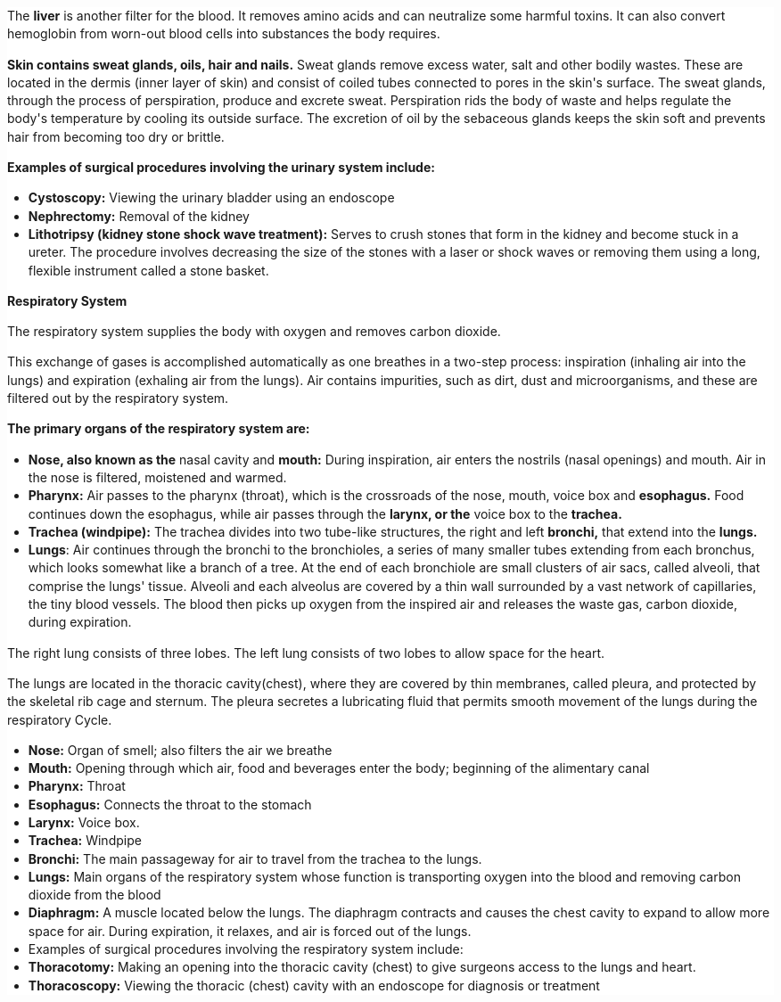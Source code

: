 The **liver** is another filter for the blood. It removes amino acids and can neutralize some harmful toxins. It can also convert hemoglobin from worn-out blood cells into substances the body requires.

**Skin contains sweat glands, oils, hair and nails.** Sweat glands remove excess water, salt and other bodily wastes. These are located in the dermis (inner layer of skin) and consist of coiled tubes connected to pores in the skin's surface. The sweat glands, through the process of perspiration, produce and excrete sweat. Perspiration rids the body of waste and helps regulate the body's temperature by cooling its outside surface. The excretion of oil by the sebaceous glands keeps the skin soft and prevents hair from becoming too dry or brittle.

**Examples of surgical procedures involving the urinary system include:**

-   **Cystoscopy:** Viewing the urinary bladder using an endoscope
-   **Nephrectomy:** Removal of the kidney
-   **Lithotripsy (kidney stone shock wave treatment):** Serves to crush stones that form in the kidney and become stuck in a ureter. The procedure involves decreasing the size of the stones with a laser or shock waves or removing them using a long, flexible instrument called a stone basket.

**Respiratory System**

The respiratory system supplies the body with oxygen and removes carbon dioxide.

This exchange of gases is accomplished automatically as one breathes in a two-step process: inspiration (inhaling air into the lungs) and expiration (exhaling air from the lungs). Air contains impurities, such as dirt, dust and microorganisms, and these are filtered out by the respiratory system.

**The primary organs of the respiratory system are:**

-   **Nose, also known as the** nasal cavity and **mouth:** During inspiration, air enters the nostrils (nasal openings) and mouth. Air in the nose is filtered, moistened and warmed.
-   **Pharynx:** Air passes to the pharynx (throat), which is the crossroads of the nose, mouth, voice box and **esophagus.** Food continues down the esophagus, while air passes through the **larynx, or the** voice box to the **trachea.**
-   **Trachea (windpipe):** The trachea divides into two tube-like structures, the right and left **bronchi,** that extend into the **lungs.**
-   **Lungs**: Air continues through the bronchi to the bronchioles, a series of many smaller tubes extending from each bronchus, which looks somewhat like a branch of a tree. At the end of each bronchiole are small clusters of air sacs, called alveoli, that comprise the lungs' tissue. Alveoli and each alveolus are covered by a thin wall surrounded by a vast network of capillaries, the tiny blood vessels. The blood then picks up oxygen from the inspired air and releases the waste gas, carbon dioxide, during expiration.

The right lung consists of three lobes. The left lung consists of two lobes to allow space for the heart.

The lungs are located in the thoracic cavity(chest), where they are covered by thin membranes, called pleura, and protected by the skeletal rib cage and sternum. The pleura secretes a lubricating fluid that permits smooth movement of the lungs during the respiratory Cycle.

-   **Nose:** Organ of smell; also filters the air we breathe
-   **Mouth:** Opening through which air, food and beverages enter the body; beginning of the alimentary canal
-   **Pharynx:** Throat
-   **Esophagus:** Connects the throat to the stomach
-   **Larynx:** Voice box.
-   **Trachea:** Windpipe
-   **Bronchi:** The main passageway for air to travel from the trachea to the lungs.
-   **Lungs:** Main organs of the respiratory system whose function is transporting oxygen into the blood and removing carbon dioxide from the blood
-   **Diaphragm:** A muscle located below the lungs. The diaphragm contracts and causes the chest cavity to expand to allow more space for air. During expiration, it relaxes, and air is forced out of the lungs.
-   Examples of surgical procedures involving the respiratory system include:
-   **Thoracotomy:** Making an opening into the thoracic cavity (chest) to give surgeons access to the lungs and heart.
-   **Thoracoscopy:** Viewing the thoracic (chest) cavity with an endoscope for diagnosis or treatment